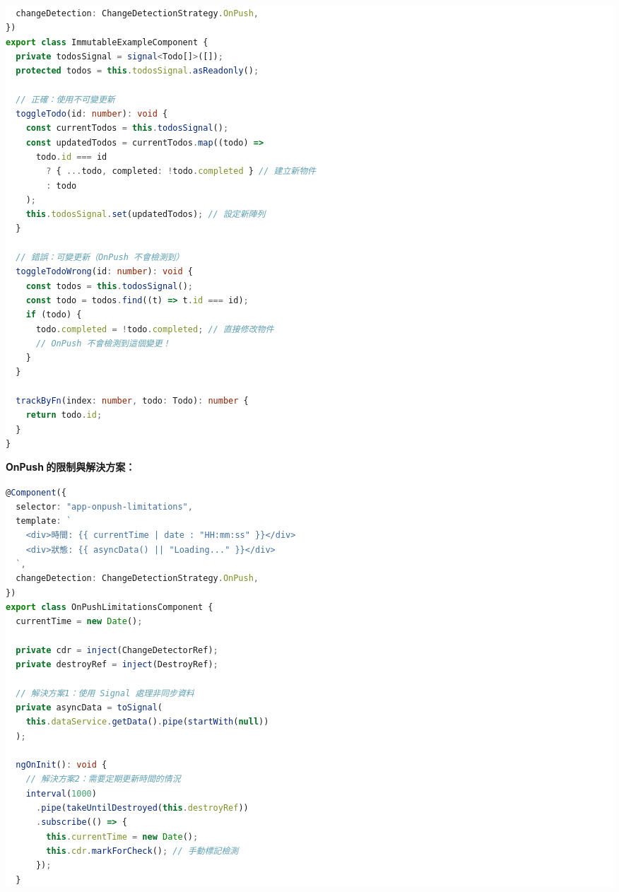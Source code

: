 ```ts
  changeDetection: ChangeDetectionStrategy.OnPush,
})
export class ImmutableExampleComponent {
  private todosSignal = signal<Todo[]>([]);
  protected todos = this.todosSignal.asReadonly();

  // 正確：使用不可變更新
  toggleTodo(id: number): void {
    const currentTodos = this.todosSignal();
    const updatedTodos = currentTodos.map((todo) =>
      todo.id === id
        ? { ...todo, completed: !todo.completed } // 建立新物件
        : todo
    );
    this.todosSignal.set(updatedTodos); // 設定新陣列
  }

  // 錯誤：可變更新（OnPush 不會檢測到）
  toggleTodoWrong(id: number): void {
    const todos = this.todosSignal();
    const todo = todos.find((t) => t.id === id);
    if (todo) {
      todo.completed = !todo.completed; // 直接修改物件
      // OnPush 不會檢測到這個變更！
    }
  }

  trackByFn(index: number, todo: Todo): number {
    return todo.id;
  }
}
```

**OnPush 的限制與解決方案：**

```ts
@Component({
  selector: "app-onpush-limitations",
  template: `
    <div>時間: {{ currentTime | date : "HH:mm:ss" }}</div>
    <div>狀態: {{ asyncData() || "Loading..." }}</div>
  `,
  changeDetection: ChangeDetectionStrategy.OnPush,
})
export class OnPushLimitationsComponent {
  currentTime = new Date();

  private cdr = inject(ChangeDetectorRef);
  private destroyRef = inject(DestroyRef);

  // 解決方案1：使用 Signal 處理非同步資料
  private asyncData = toSignal(
    this.dataService.getData().pipe(startWith(null))
  );

  ngOnInit(): void {
    // 解決方案2：需要定期更新時間的情況
    interval(1000)
      .pipe(takeUntilDestroyed(this.destroyRef))
      .subscribe(() => {
        this.currentTime = new Date();
        this.cdr.markForCheck(); // 手動標記檢測
      });
  }
```